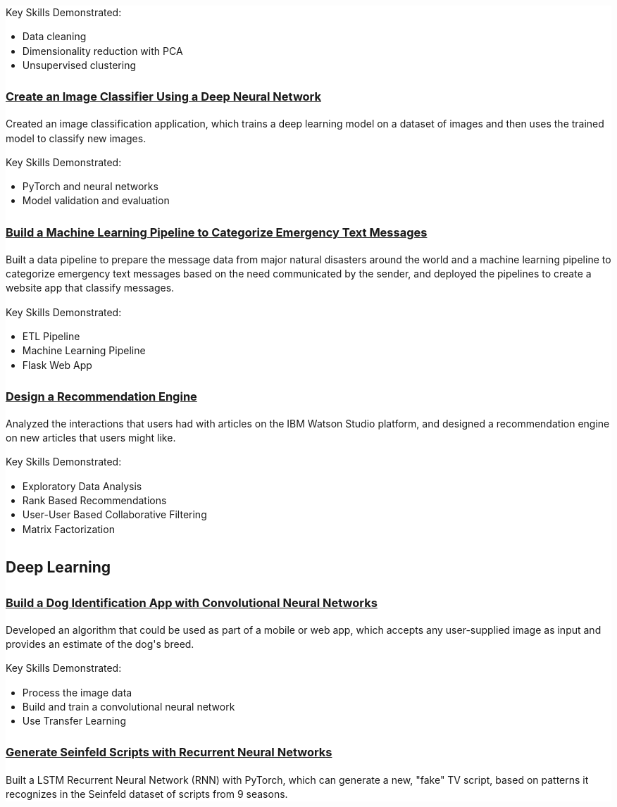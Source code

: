 Key Skills Demonstrated:
- Data cleaning
- Dimensionality reduction with PCA
- Unsupervised clustering

### [Create an Image Classifier Using a Deep Neural Network](https://github.com/iDataist/Create-an-Image-Classifier)
Created an image classification application, which trains a deep learning model on a dataset of images and then uses the trained model to classify new images.

Key Skills Demonstrated:
- PyTorch and neural networks
- Model validation and evaluation

### [Build a Machine Learning Pipeline to Categorize Emergency Text Messages](https://github.com/iDataist/Build-Pipelines-to-Classify-Messages)
Built a data pipeline to prepare the message data from major natural disasters around the world and a machine learning pipeline to categorize emergency text messages based on the need communicated by the sender, and deployed the pipelines to create a website app that classify messages.

Key Skills Demonstrated:
- ETL Pipeline
- Machine Learning Pipeline
- Flask Web App

### [Design a Recommendation Engine](https://github.com/iDataist/Design-a-Recommendation-Engine)
Analyzed the interactions that users had with articles on the IBM Watson Studio platform, and designed a recommendation engine on new articles that users might like.

Key Skills Demonstrated:
- Exploratory Data Analysis
- Rank Based Recommendations
- User-User Based Collaborative Filtering
- Matrix Factorization

<a id='14'></a>
## Deep Learning

### [Build a Dog Identification App with Convolutional Neural Networks](https://github.com/iDataist/Build-a-Dog-Identification-App)
Developed an algorithm that could be used as part of a mobile or web app, which accepts any user-supplied image as input and provides an estimate of the dog's breed.

Key Skills Demonstrated:
- Process the image data
- Build and train a convolutional neural network
- Use Transfer Learning

### [Generate Seinfeld Scripts with Recurrent Neural Networks](https://github.com/iDataist/Generate-TV-Scripts-with-Recurrent-Neural-Networks)
Built a LSTM Recurrent Neural Network (RNN) with PyTorch, which can generate a new, "fake" TV script, based on patterns it recognizes in the Seinfeld dataset of scripts from 9 seasons.
